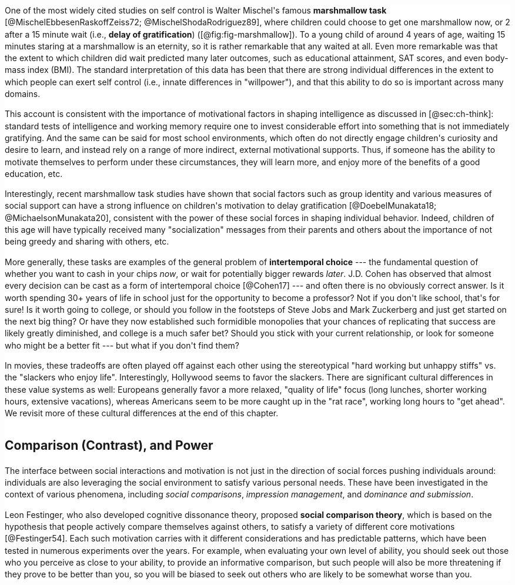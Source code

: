 One of the most widely cited studies on self control is Walter Mischel's famous **marshmallow task** [@MischelEbbesenRaskoffZeiss72; @MischelShodaRodriguez89], where children could choose to get one marshmallow now, or 2 after a 15 minute wait (i.e., **delay of gratification**) ([@fig:fig-marshmallow]).  To a young child of around 4 years of age, waiting 15 minutes staring at a marshmallow is an eternity, so it is rather remarkable that any waited at all.  Even more remarkable was that the extent to which children did wait predicted many later outcomes, such as educational attainment, SAT scores, and even body-mass index (BMI).  The standard interpretation of this data has been that there are strong individual differences in the extent to which people can exert self control (i.e., innate differences in "willpower"), and that this ability to do so is important across many domains.

This account is consistent with the importance of motivational factors in shaping intelligence as discussed in [@sec:ch-think]: standard tests of intelligence and working memory require one to invest considerable effort into something that is not immediately gratifying.  And the same can be said for most school environments, which often do not directly engage children's curiosity and desire to learn, and instead rely on a range of more indirect, external motivational supports.  Thus, if someone has the ability to motivate themselves to perform under these circumstances, they will learn more, and enjoy more of the benefits of a good education, etc.

Interestingly, recent marshmallow task studies have shown that social factors such as group identity and various measures of social support can have a strong influence on children's motivation to delay gratification [@DoebelMunakata18; @MichaelsonMunakata20], consistent with the power of these social forces in shaping individual behavior.  Indeed, children of this age will have typically received many "socialization" messages from their parents and others about the importance of not being greedy and sharing with others, etc.

More generally, these tasks are examples of the general problem of **intertemporal choice** --- the fundamental question of whether you want to cash in your chips *now*, or wait for potentially bigger rewards *later*.  J.D. Cohen has observed that almost every decision can be cast as a form of intertemporal choice [@Cohen17] --- and often there is no obviously correct answer.  Is it worth spending 30+ years of life in school just for the opportunity to become a professor?  Not if you don't like school, that's for sure!  Is it worth going to college, or should you follow in the footsteps of Steve Jobs and Mark Zuckerberg and just get started on the next big thing?  Or have they now established such formidible monopolies that your chances of replicating that success are likely greatly diminished, and college is a much safer bet?  Should you stick with your current relationship, or look for someone who might be a better fit --- but what if you don't find them?

In movies, these tradeoffs are often played off against each other using the stereotypical "hard working but unhappy stiffs" vs. the "slackers who enjoy life".  Interestingly, Hollywood seems to favor the slackers.  There are significant cultural differences in these value systems as well: Europeans generally favor a more relaxed, "quality of life" focus (long lunches, shorter working hours, extensive vacations), whereas Americans seem to be more caught up in the "rat race", working long hours to "get ahead".  We revisit more of these cultural differences at the end of this chapter.

## Comparison (Contrast), and Power

The interface between social interactions and motivation is not just in the direction of social forces pushing individuals around: individuals are also leveraging the social environment to satisfy various personal needs.  These have been investigated in the context of various phenomena, including *social comparisons*, *impression management*, and *dominance and submission*.

Leon Festinger, who also developed cognitive dissonance theory,  proposed **social comparison theory**, which is based on the hypothesis that people actively compare themselves against others, to satisfy a variety of different core motivations [@Festinger54].  Each such motivation carries with it different considerations and has predictable patterns, which have been tested in numerous experiments over the years.  For example, when evaluating your own level of ability, you should seek out those who you perceive as close to your ability, to provide an informative comparison, but such people will also be more threatening if they prove to be better than you, so you will be biased to seek out others who are likely to be somewhat worse than you.
